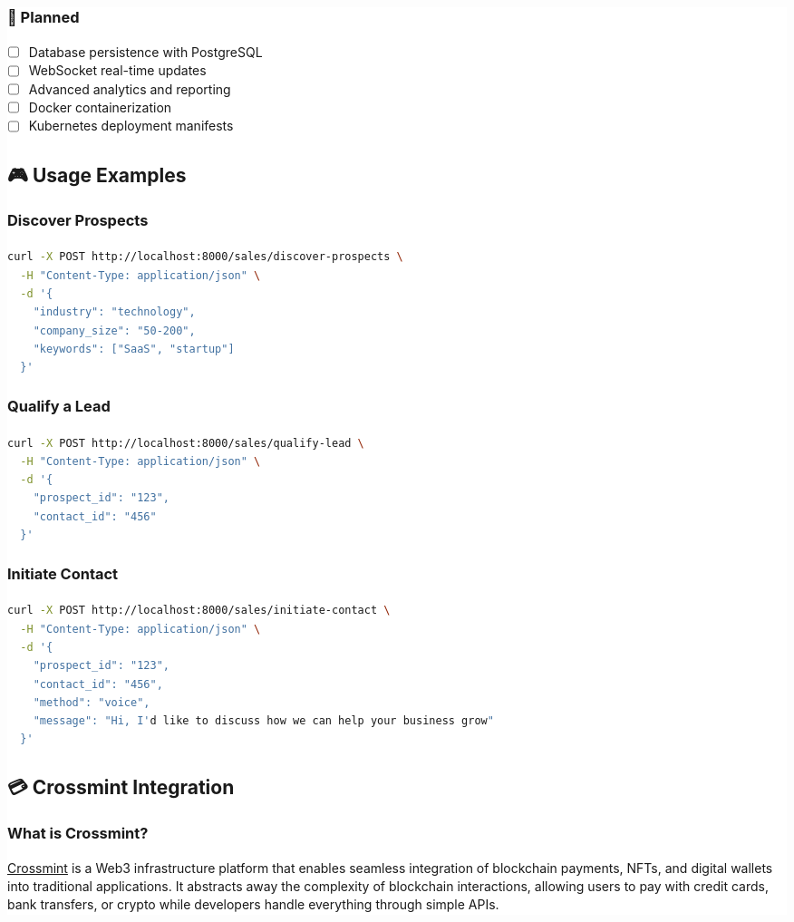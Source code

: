 ### 📅 Planned

- [ ] Database persistence with PostgreSQL
- [ ] WebSocket real-time updates
- [ ] Advanced analytics and reporting
- [ ] Docker containerization
- [ ] Kubernetes deployment manifests

## 🎮 Usage Examples

### Discover Prospects

```bash
curl -X POST http://localhost:8000/sales/discover-prospects \
  -H "Content-Type: application/json" \
  -d '{
    "industry": "technology",
    "company_size": "50-200",
    "keywords": ["SaaS", "startup"]
  }'
```

### Qualify a Lead

```bash
curl -X POST http://localhost:8000/sales/qualify-lead \
  -H "Content-Type: application/json" \
  -d '{
    "prospect_id": "123",
    "contact_id": "456"
  }'
```

### Initiate Contact

```bash
curl -X POST http://localhost:8000/sales/initiate-contact \
  -H "Content-Type: application/json" \
  -d '{
    "prospect_id": "123",
    "contact_id": "456",
    "method": "voice",
    "message": "Hi, I'd like to discuss how we can help your business grow"
  }'
```

## 💳 Crossmint Integration

### What is Crossmint?

[Crossmint](https://crossmint.com) is a Web3 infrastructure platform that enables seamless integration of blockchain payments, NFTs, and digital wallets into traditional applications. It abstracts away the complexity of blockchain interactions, allowing users to pay with credit cards, bank transfers, or crypto while developers handle everything through simple APIs.
